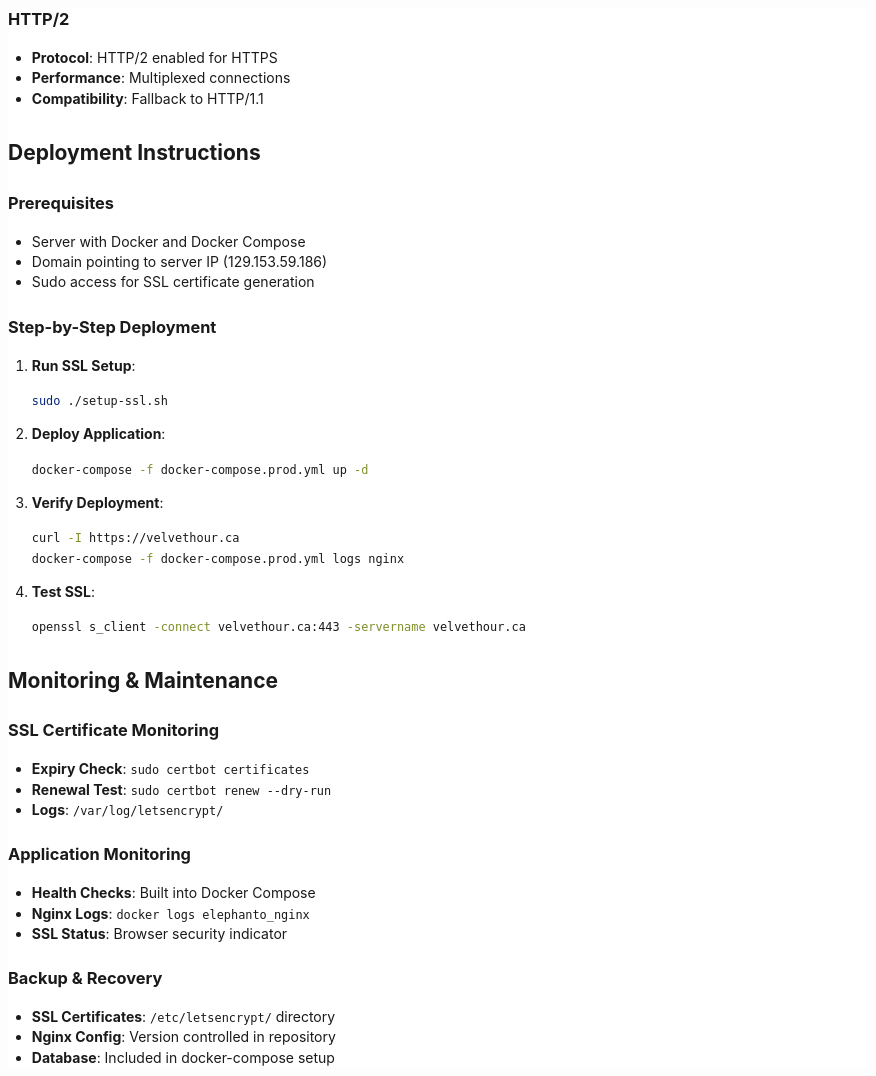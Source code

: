### HTTP/2
- **Protocol**: HTTP/2 enabled for HTTPS
- **Performance**: Multiplexed connections
- **Compatibility**: Fallback to HTTP/1.1

## Deployment Instructions

### Prerequisites
- Server with Docker and Docker Compose
- Domain pointing to server IP (129.153.59.186)
- Sudo access for SSL certificate generation

### Step-by-Step Deployment

1. **Run SSL Setup**:
   ```bash
   sudo ./setup-ssl.sh
   ```

2. **Deploy Application**:
   ```bash
   docker-compose -f docker-compose.prod.yml up -d
   ```

3. **Verify Deployment**:
   ```bash
   curl -I https://velvethour.ca
   docker-compose -f docker-compose.prod.yml logs nginx
   ```

4. **Test SSL**:
   ```bash
   openssl s_client -connect velvethour.ca:443 -servername velvethour.ca
   ```

## Monitoring & Maintenance

### SSL Certificate Monitoring
- **Expiry Check**: `sudo certbot certificates`
- **Renewal Test**: `sudo certbot renew --dry-run`
- **Logs**: `/var/log/letsencrypt/`

### Application Monitoring
- **Health Checks**: Built into Docker Compose
- **Nginx Logs**: `docker logs elephanto_nginx`
- **SSL Status**: Browser security indicator

### Backup & Recovery
- **SSL Certificates**: `/etc/letsencrypt/` directory
- **Nginx Config**: Version controlled in repository
- **Database**: Included in docker-compose setup
